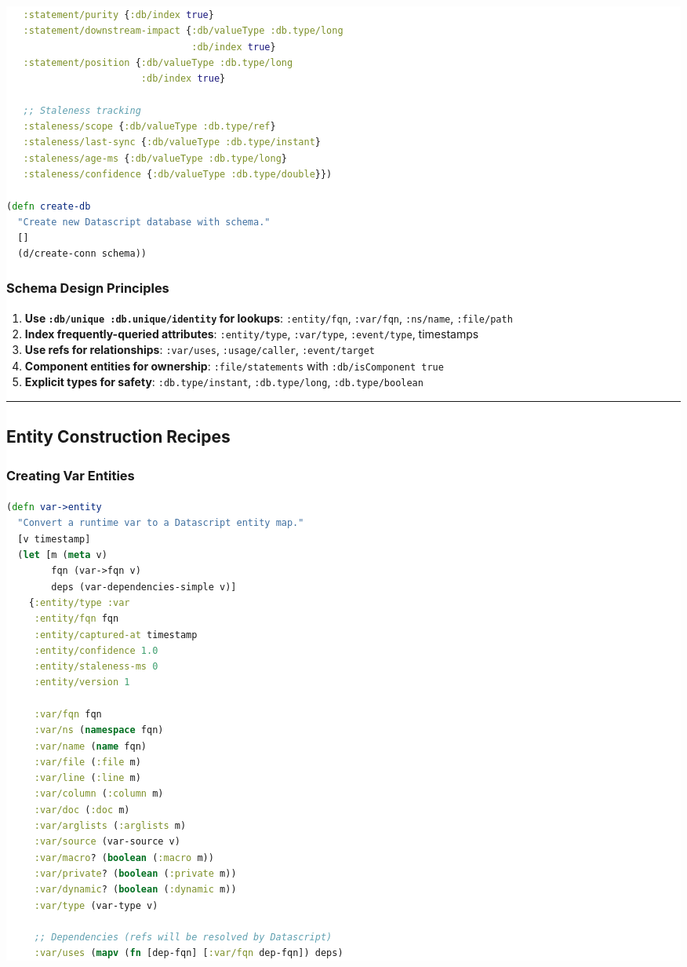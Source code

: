```clojure
   :statement/purity {:db/index true}
   :statement/downstream-impact {:db/valueType :db.type/long
                                 :db/index true}
   :statement/position {:db/valueType :db.type/long
                        :db/index true}
   
   ;; Staleness tracking
   :staleness/scope {:db/valueType :db.type/ref}
   :staleness/last-sync {:db/valueType :db.type/instant}
   :staleness/age-ms {:db/valueType :db.type/long}
   :staleness/confidence {:db/valueType :db.type/double}})

(defn create-db
  "Create new Datascript database with schema."
  []
  (d/create-conn schema))
```

### Schema Design Principles

1. **Use `:db/unique :db.unique/identity` for lookups**: `:entity/fqn`, `:var/fqn`, `:ns/name`, `:file/path`
2. **Index frequently-queried attributes**: `:entity/type`, `:var/type`, `:event/type`, timestamps
3. **Use refs for relationships**: `:var/uses`, `:usage/caller`, `:event/target`
4. **Component entities for ownership**: `:file/statements` with `:db/isComponent true`
5. **Explicit types for safety**: `:db.type/instant`, `:db.type/long`, `:db.type/boolean`

---

## Entity Construction Recipes

### Creating Var Entities

```clojure
(defn var->entity
  "Convert a runtime var to a Datascript entity map."
  [v timestamp]
  (let [m (meta v)
        fqn (var->fqn v)
        deps (var-dependencies-simple v)]
    {:entity/type :var
     :entity/fqn fqn
     :entity/captured-at timestamp
     :entity/confidence 1.0
     :entity/staleness-ms 0
     :entity/version 1
     
     :var/fqn fqn
     :var/ns (namespace fqn)
     :var/name (name fqn)
     :var/file (:file m)
     :var/line (:line m)
     :var/column (:column m)
     :var/doc (:doc m)
     :var/arglists (:arglists m)
     :var/source (var-source v)
     :var/macro? (boolean (:macro m))
     :var/private? (boolean (:private m))
     :var/dynamic? (boolean (:dynamic m))
     :var/type (var-type v)
     
     ;; Dependencies (refs will be resolved by Datascript)
     :var/uses (mapv (fn [dep-fqn] [:var/fqn dep-fqn]) deps)
```